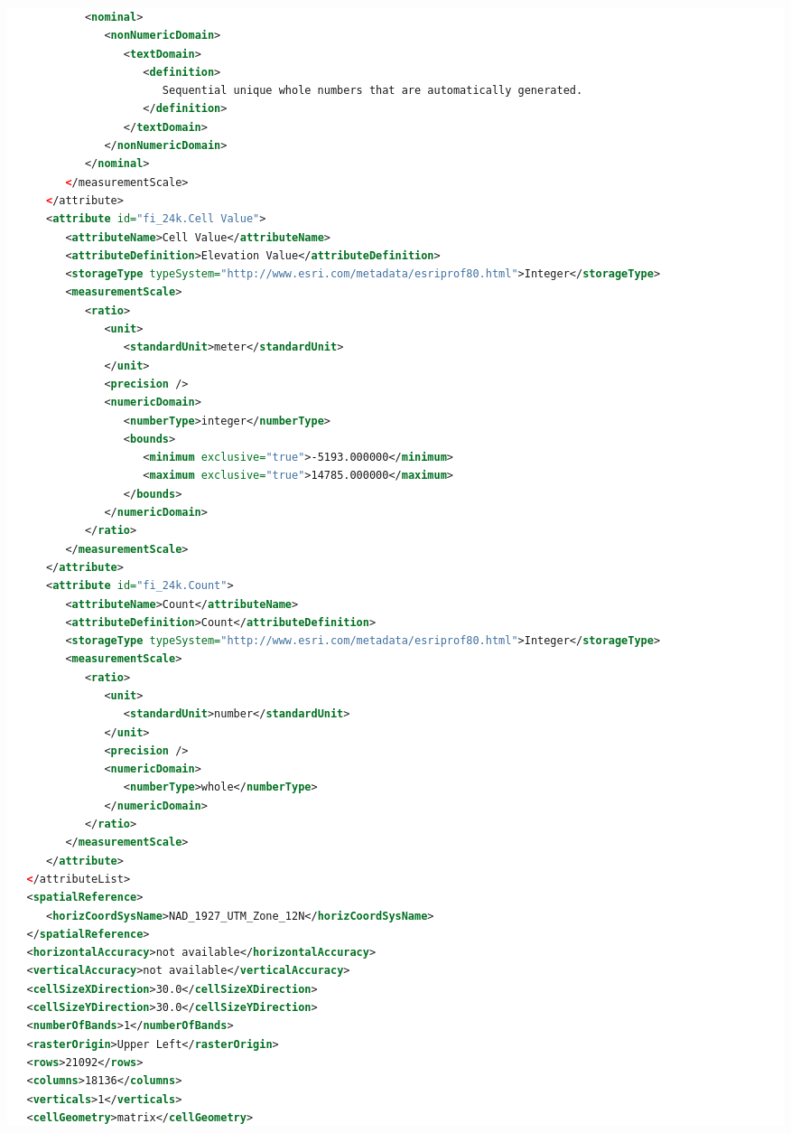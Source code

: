 ```xml
            <nominal>
               <nonNumericDomain>
                  <textDomain>
                     <definition>
                        Sequential unique whole numbers that are automatically generated.
                     </definition>
                  </textDomain>
               </nonNumericDomain>
            </nominal>
         </measurementScale>
      </attribute>
      <attribute id="fi_24k.Cell Value">
         <attributeName>Cell Value</attributeName>
         <attributeDefinition>Elevation Value</attributeDefinition>
         <storageType typeSystem="http://www.esri.com/metadata/esriprof80.html">Integer</storageType>
         <measurementScale>
            <ratio>
               <unit>
                  <standardUnit>meter</standardUnit>
               </unit>
               <precision />
               <numericDomain>
                  <numberType>integer</numberType>
                  <bounds>
                     <minimum exclusive="true">-5193.000000</minimum>
                     <maximum exclusive="true">14785.000000</maximum>
                  </bounds>
               </numericDomain>
            </ratio>
         </measurementScale>
      </attribute>
      <attribute id="fi_24k.Count">
         <attributeName>Count</attributeName>
         <attributeDefinition>Count</attributeDefinition>
         <storageType typeSystem="http://www.esri.com/metadata/esriprof80.html">Integer</storageType>
         <measurementScale>
            <ratio>
               <unit>
                  <standardUnit>number</standardUnit>
               </unit>
               <precision />
               <numericDomain>
                  <numberType>whole</numberType>
               </numericDomain>
            </ratio>
         </measurementScale>
      </attribute>
   </attributeList>
   <spatialReference>
      <horizCoordSysName>NAD_1927_UTM_Zone_12N</horizCoordSysName>
   </spatialReference>
   <horizontalAccuracy>not available</horizontalAccuracy>
   <verticalAccuracy>not available</verticalAccuracy>
   <cellSizeXDirection>30.0</cellSizeXDirection>
   <cellSizeYDirection>30.0</cellSizeYDirection>
   <numberOfBands>1</numberOfBands>
   <rasterOrigin>Upper Left</rasterOrigin>
   <rows>21092</rows>
   <columns>18136</columns>
   <verticals>1</verticals>
   <cellGeometry>matrix</cellGeometry>
```
